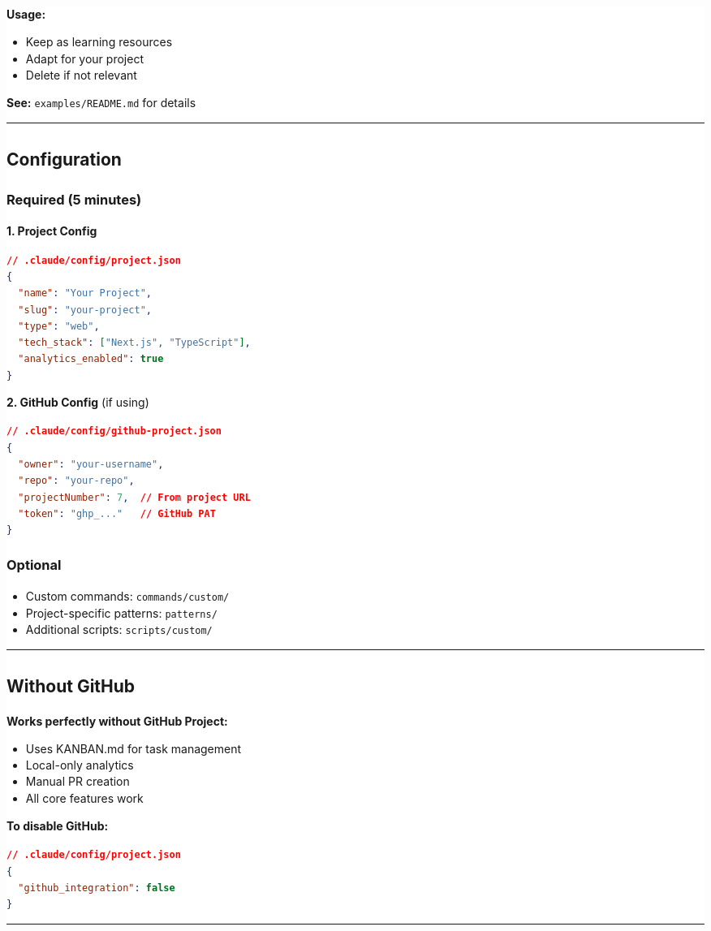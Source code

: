 **Usage:**
- Keep as learning resources
- Adapt for your project
- Delete if not relevant

**See:** `examples/README.md` for details

---

## Configuration

### Required (5 minutes)

**1. Project Config**
```json
// .claude/config/project.json
{
  "name": "Your Project",
  "slug": "your-project",
  "type": "web",
  "tech_stack": ["Next.js", "TypeScript"],
  "analytics_enabled": true
}
```

**2. GitHub Config** (if using)
```json
// .claude/config/github-project.json
{
  "owner": "your-username",
  "repo": "your-repo",
  "projectNumber": 7,  // From project URL
  "token": "ghp_..."   // GitHub PAT
}
```

### Optional
- Custom commands: `commands/custom/`
- Project-specific patterns: `patterns/`
- Additional scripts: `scripts/custom/`

---

## Without GitHub

**Works perfectly without GitHub Project:**
- Uses KANBAN.md for task management
- Local-only analytics
- Manual PR creation
- All core features work

**To disable GitHub:**
```json
// .claude/config/project.json
{
  "github_integration": false
}
```

---